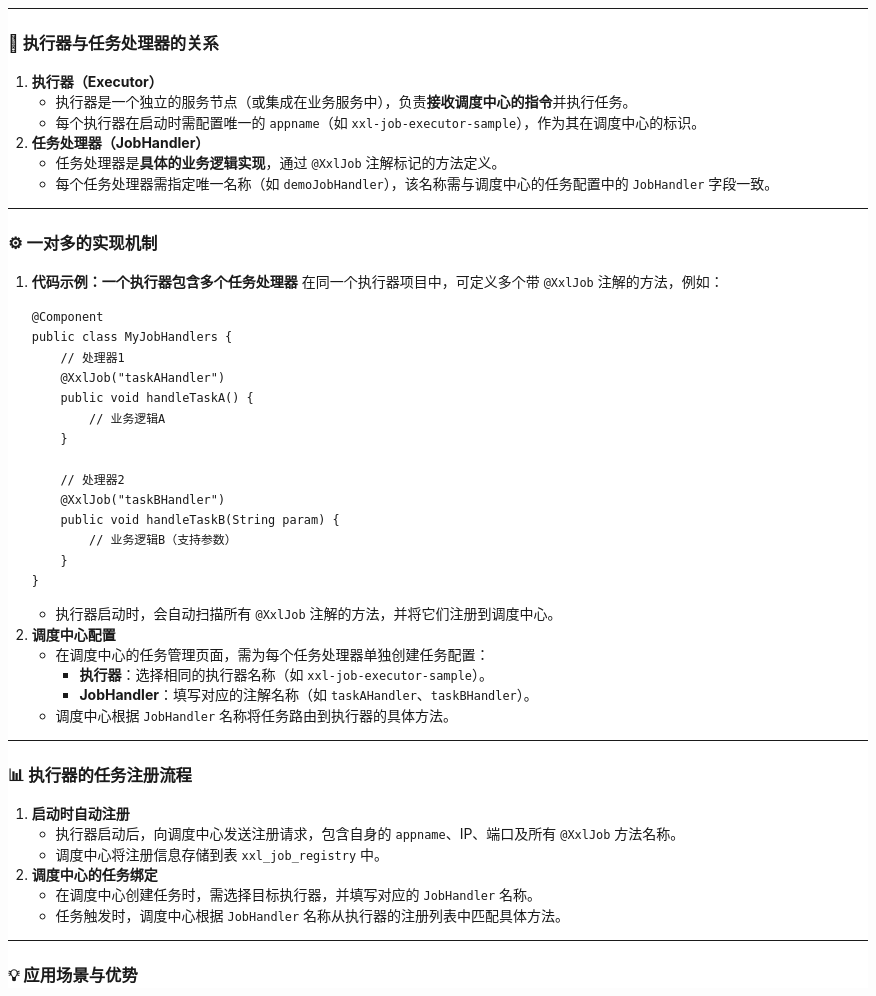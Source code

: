 
------
### 🔧 **执行器与任务处理器的关系**

1. **执行器（Executor）**
   - 执行器是一个独立的服务节点（或集成在业务服务中），负责**接收调度中心的指令**并执行任务。
   - 每个执行器在启动时需配置唯一的 `appname`（如 `xxl-job-executor-sample`），作为其在调度中心的标识。
2. **任务处理器（JobHandler）**
   - 任务处理器是**具体的业务逻辑实现**，通过 `@XxlJob` 注解标记的方法定义。
   - 每个任务处理器需指定唯一名称（如 `demoJobHandler`），该名称需与调度中心的任务配置中的 `JobHandler` 字段一致。


------
### ⚙️ **一对多的实现机制**

1. **代码示例：一个执行器包含多个任务处理器**
   在同一个执行器项目中，可定义多个带 `@XxlJob` 注解的方法，例如：
   ```
   @Component
   public class MyJobHandlers {
       // 处理器1
       @XxlJob("taskAHandler")
       public void handleTaskA() {
           // 业务逻辑A
       }
   
       // 处理器2
       @XxlJob("taskBHandler")
       public void handleTaskB(String param) {
           // 业务逻辑B（支持参数）
       }
   }
   ```
   - 执行器启动时，会自动扫描所有 `@XxlJob` 注解的方法，并将它们注册到调度中心。
2. **调度中心配置**
   - 在调度中心的任务管理页面，需为每个任务处理器单独创建任务配置：
     - **执行器**：选择相同的执行器名称（如 `xxl-job-executor-sample`）。
     - **JobHandler**：填写对应的注解名称（如 `taskAHandler`、`taskBHandler`）。
   - 调度中心根据 `JobHandler` 名称将任务路由到执行器的具体方法。


------
### 📊 **执行器的任务注册流程**

1. **启动时自动注册**
   - 执行器启动后，向调度中心发送注册请求，包含自身的 `appname`、IP、端口及所有 `@XxlJob` 方法名称。
   - 调度中心将注册信息存储到表 `xxl_job_registry` 中。
2. **调度中心的任务绑定**
   - 在调度中心创建任务时，需选择目标执行器，并填写对应的 `JobHandler` 名称。
   - 任务触发时，调度中心根据 `JobHandler` 名称从执行器的注册列表中匹配具体方法。


------
### 💡 **应用场景与优势**
